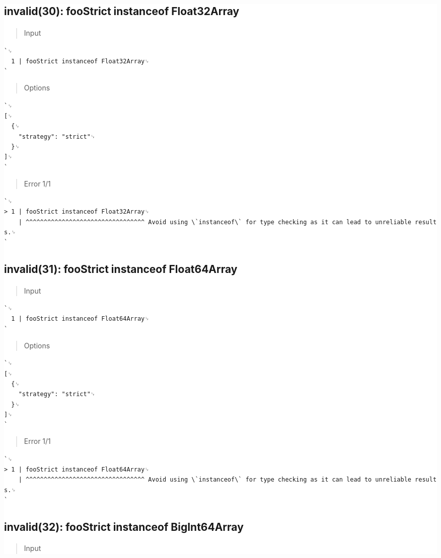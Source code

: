 ## invalid(30): fooStrict instanceof Float32Array

> Input

    `␊
      1 | fooStrict instanceof Float32Array␊
    `

> Options

    `␊
    [␊
      {␊
        "strategy": "strict"␊
      }␊
    ]␊
    `

> Error 1/1

    `␊
    > 1 | fooStrict instanceof Float32Array␊
        | ^^^^^^^^^^^^^^^^^^^^^^^^^^^^^^^^^ Avoid using \`instanceof\` for type checking as it can lead to unreliable results.␊
    `

## invalid(31): fooStrict instanceof Float64Array

> Input

    `␊
      1 | fooStrict instanceof Float64Array␊
    `

> Options

    `␊
    [␊
      {␊
        "strategy": "strict"␊
      }␊
    ]␊
    `

> Error 1/1

    `␊
    > 1 | fooStrict instanceof Float64Array␊
        | ^^^^^^^^^^^^^^^^^^^^^^^^^^^^^^^^^ Avoid using \`instanceof\` for type checking as it can lead to unreliable results.␊
    `

## invalid(32): fooStrict instanceof BigInt64Array

> Input

